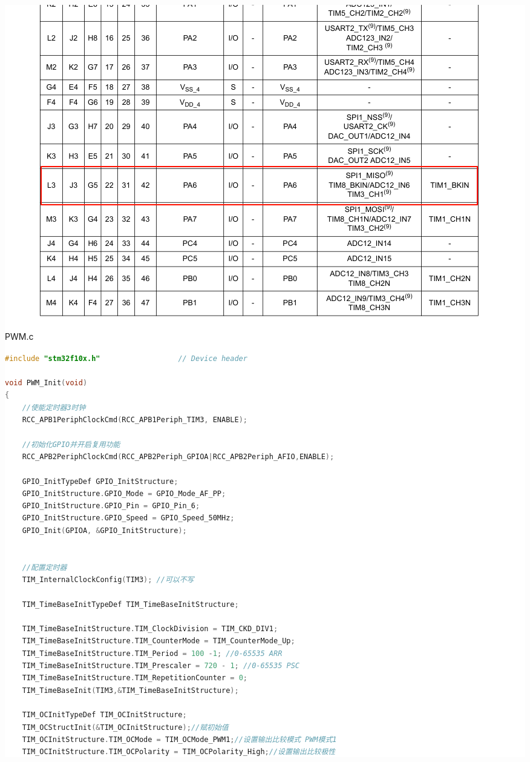 ![image-20250305202554044](images/image-20250305202554044.png)

PWM.c

```c
#include "stm32f10x.h"                  // Device header

void PWM_Init(void)
{
    //使能定时器3时钟
    RCC_APB1PeriphClockCmd(RCC_APB1Periph_TIM3, ENABLE);
    
    //初始化GPIO并开启复用功能
    RCC_APB2PeriphClockCmd(RCC_APB2Periph_GPIOA|RCC_APB2Periph_AFIO,ENABLE);

    GPIO_InitTypeDef GPIO_InitStructure;
    GPIO_InitStructure.GPIO_Mode = GPIO_Mode_AF_PP;
    GPIO_InitStructure.GPIO_Pin = GPIO_Pin_6;
    GPIO_InitStructure.GPIO_Speed = GPIO_Speed_50MHz;
    GPIO_Init(GPIOA, &GPIO_InitStructure);
    
    
    //配置定时器
    TIM_InternalClockConfig(TIM3); //可以不写
    
    TIM_TimeBaseInitTypeDef TIM_TimeBaseInitStructure;
    
    TIM_TimeBaseInitStructure.TIM_ClockDivision = TIM_CKD_DIV1;
    TIM_TimeBaseInitStructure.TIM_CounterMode = TIM_CounterMode_Up;
    TIM_TimeBaseInitStructure.TIM_Period = 100 -1; //0-65535 ARR
    TIM_TimeBaseInitStructure.TIM_Prescaler = 720 - 1; //0-65535 PSC
    TIM_TimeBaseInitStructure.TIM_RepetitionCounter = 0;
    TIM_TimeBaseInit(TIM3,&TIM_TimeBaseInitStructure);
    
    TIM_OCInitTypeDef TIM_OCInitStructure;
    TIM_OCStructInit(&TIM_OCInitStructure);//赋初始值
    TIM_OCInitStructure.TIM_OCMode = TIM_OCMode_PWM1;//设置输出比较模式 PWM模式1
    TIM_OCInitStructure.TIM_OCPolarity = TIM_OCPolarity_High;//设置输出比较极性
```